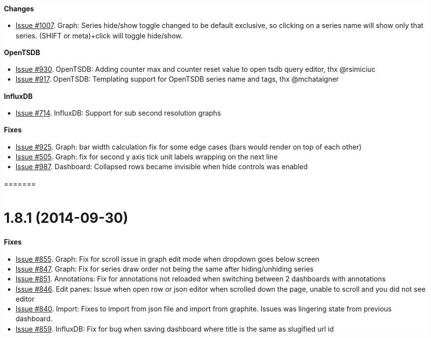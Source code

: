 **Changes**
- [Issue #1007](https://github.com/wviveiro/grafana/issues/1007). Graph: Series hide/show toggle changed to be default exclusive, so clicking on a series name will show only that series. (SHIFT or meta)+click will toggle hide/show.

**OpenTSDB**
- [Issue #930](https://github.com/wviveiro/grafana/issues/930). OpenTSDB: Adding counter max and counter reset value to open tsdb query editor, thx @rsimiciuc
- [Issue #917](https://github.com/wviveiro/grafana/issues/917). OpenTSDB: Templating support for OpenTSDB series name and tags, thx @mchataigner

**InfluxDB**
- [Issue #714](https://github.com/wviveiro/grafana/issues/714). InfluxDB: Support for sub second resolution graphs

**Fixes**
- [Issue #925](https://github.com/wviveiro/grafana/issues/925). Graph: bar width calculation fix for some edge cases (bars would render on top of each other)
- [Issue #505](https://github.com/wviveiro/grafana/issues/505). Graph: fix for second y axis tick unit labels wrapping on the next line
- [Issue #987](https://github.com/wviveiro/grafana/issues/987). Dashboard: Collapsed rows became invisible when hide controls was enabled

=======
# 1.8.1 (2014-09-30)

**Fixes**
- [Issue #855](https://github.com/wviveiro/grafana/issues/855). Graph: Fix for scroll issue in graph edit mode when dropdown goes below screen
- [Issue #847](https://github.com/wviveiro/grafana/issues/847). Graph: Fix for series draw order not being the same after hiding/unhiding series
- [Issue #851](https://github.com/wviveiro/grafana/issues/851). Annotations: Fix for annotations not reloaded when switching between 2 dashboards with annotations
- [Issue #846](https://github.com/wviveiro/grafana/issues/846). Edit panes: Issue when open row or json editor when scrolled down the page, unable to scroll and you did not see editor
- [Issue #840](https://github.com/wviveiro/grafana/issues/840). Import: Fixes to import from json file and import from graphite. Issues was lingering state from previous dashboard.
- [Issue #859](https://github.com/wviveiro/grafana/issues/859). InfluxDB: Fix for bug when saving dashboard where title is the same as slugified url id
